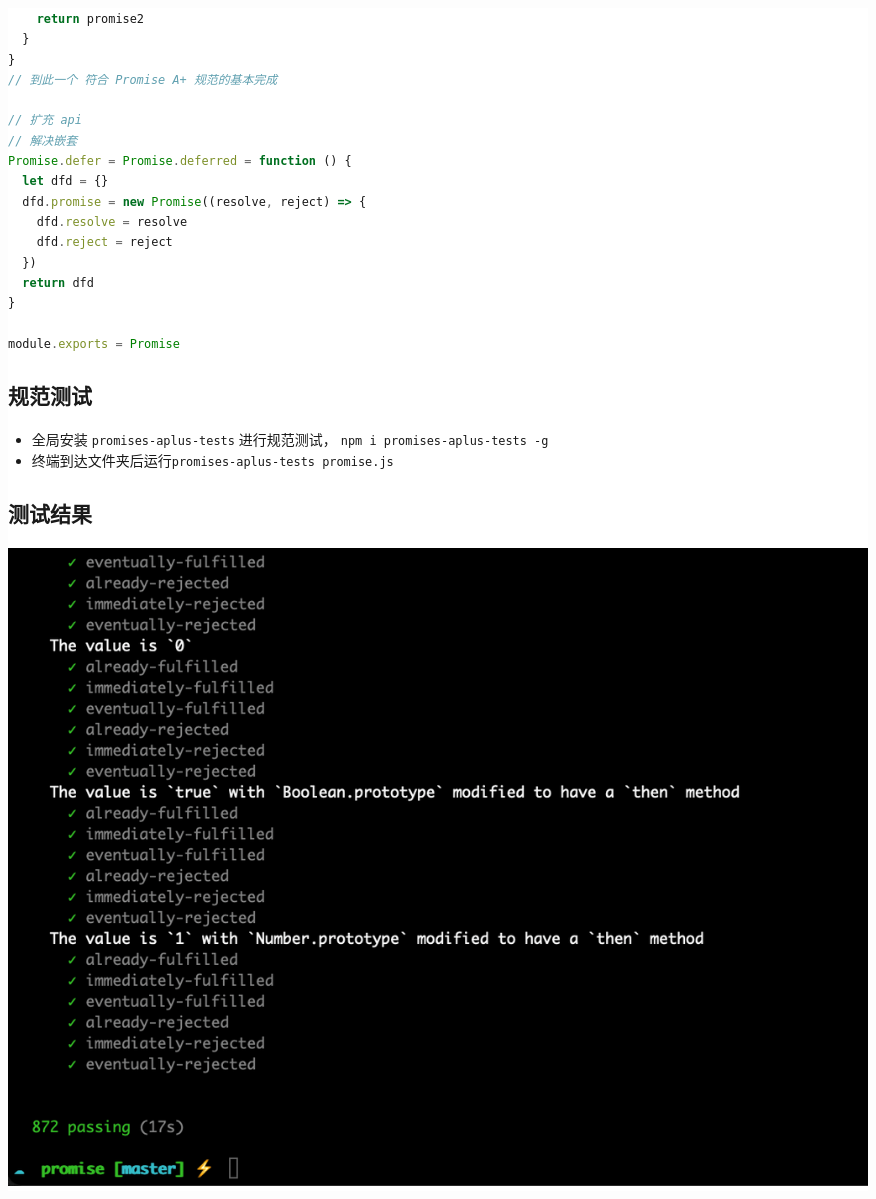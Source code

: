 ```javascript
    return promise2
  }
}
// 到此一个 符合 Promise A+ 规范的基本完成

// 扩充 api
// 解决嵌套
Promise.defer = Promise.deferred = function () {
  let dfd = {}
  dfd.promise = new Promise((resolve, reject) => {
    dfd.resolve = resolve
    dfd.reject = reject
  })
  return dfd
}

module.exports = Promise
```

## 规范测试

- 全局安装 `promises-aplus-tests` 进行规范测试， `npm i promises-aplus-tests -g`
- 终端到达文件夹后运行`promises-aplus-tests promise.js`

## 测试结果

![规范测试](../images/success.png)

